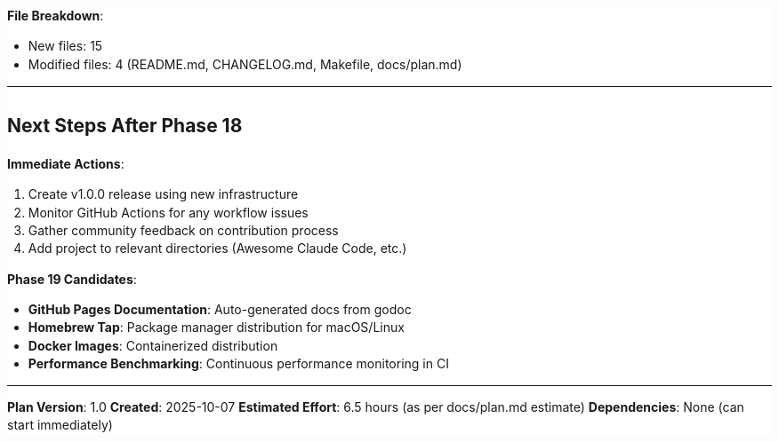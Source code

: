 **File Breakdown**:
- New files: 15
- Modified files: 4 (README.md, CHANGELOG.md, Makefile, docs/plan.md)

---

## Next Steps After Phase 18

**Immediate Actions**:
1. Create v1.0.0 release using new infrastructure
2. Monitor GitHub Actions for any workflow issues
3. Gather community feedback on contribution process
4. Add project to relevant directories (Awesome Claude Code, etc.)

**Phase 19 Candidates**:
- **GitHub Pages Documentation**: Auto-generated docs from godoc
- **Homebrew Tap**: Package manager distribution for macOS/Linux
- **Docker Images**: Containerized distribution
- **Performance Benchmarking**: Continuous performance monitoring in CI

---

**Plan Version**: 1.0
**Created**: 2025-10-07
**Estimated Effort**: 6.5 hours (as per docs/plan.md estimate)
**Dependencies**: None (can start immediately)
